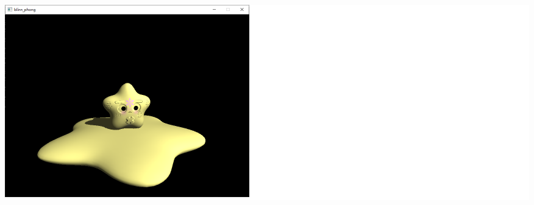 <img src="lesson10_阴影.assets/image-20241119194030252.png" alt="image-20241119194030252" style="zoom:50%;" />
